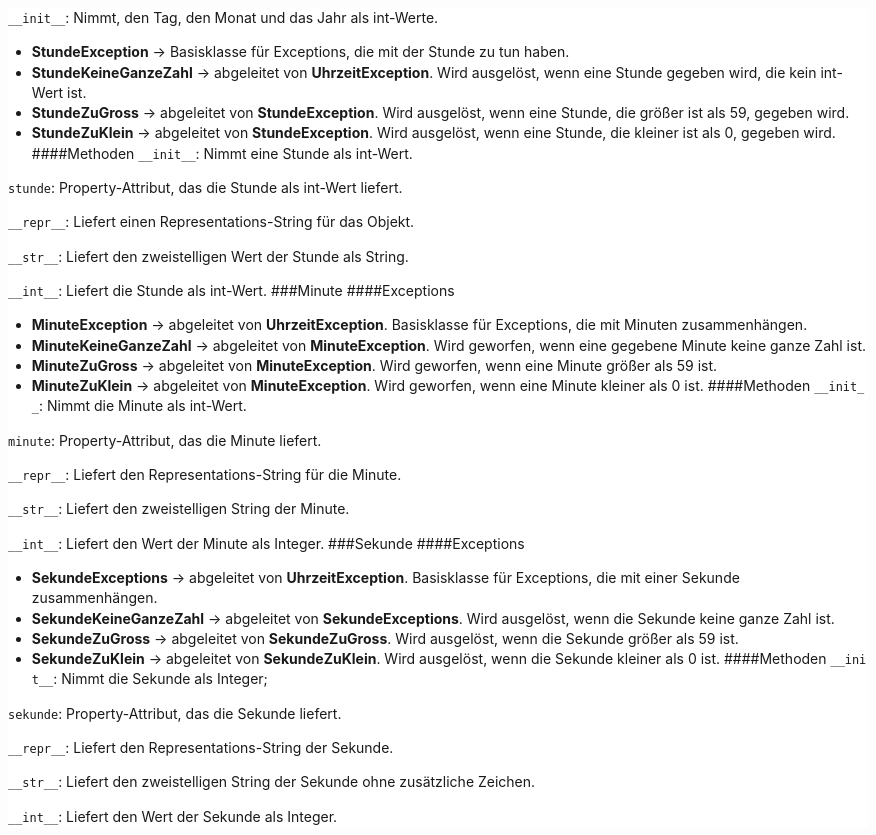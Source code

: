```__init__```: Nimmt, den Tag, den Monat und das Jahr als int-Werte.
* __StundeException__ &rarr; Basisklasse für Exceptions, die mit der Stunde zu tun haben.
* __StundeKeineGanzeZahl__ &rarr; abgeleitet von __UhrzeitException__. Wird ausgelöst, wenn eine Stunde gegeben wird, 
  die kein int-Wert ist.
* __StundeZuGross__ &rarr; abgeleitet von __StundeException__. Wird ausgelöst, 
  wenn eine Stunde, die größer ist als 59, gegeben wird.
* __StundeZuKlein__ &rarr; abgeleitet von __StundeException__. Wird ausgelöst, 
  wenn eine Stunde, die kleiner ist als 0, gegeben wird.
####Methoden
```__init__```: Nimmt eine Stunde als int-Wert.

```stunde```: Property-Attribut, das die Stunde als int-Wert liefert.

```__repr__```: Liefert einen Representations-String für das Objekt.

```__str__```: Liefert den zweistelligen Wert der Stunde als String.

```__int__```: Liefert die Stunde als int-Wert.
###Minute
####Exceptions
* __MinuteException__ &rarr; abgeleitet von __UhrzeitException__. 
  Basisklasse für Exceptions, die mit Minuten zusammenhängen.
* __MinuteKeineGanzeZahl__ &rarr; abgeleitet von __MinuteException__. Wird geworfen, 
  wenn eine gegebene Minute keine ganze Zahl ist.
* __MinuteZuGross__ &rarr; abgeleitet von __MinuteException__. Wird geworfen, wenn eine Minute größer als 59 ist.
* __MinuteZuKlein__ &rarr; abgeleitet von __MinuteException__. Wird geworfen, wenn eine Minute kleiner als 0 ist.
####Methoden
```__init__```: Nimmt die Minute als int-Wert.

```minute```: Property-Attribut, das die Minute liefert.

```__repr__```: Liefert den Representations-String für die Minute.

```__str__```: Liefert den zweistelligen String der Minute.

```__int__```: Liefert den Wert der Minute als Integer.
###Sekunde
####Exceptions
* __SekundeExceptions__ &rarr; abgeleitet von __UhrzeitException__. 
  Basisklasse für Exceptions, die mit einer Sekunde zusammenhängen.
* __SekundeKeineGanzeZahl__ &rarr; abgeleitet von __SekundeExceptions__. Wird ausgelöst, 
  wenn die Sekunde keine ganze Zahl ist.
* __SekundeZuGross__ &rarr; abgeleitet von __SekundeZuGross__. Wird ausgelöst, wenn die Sekunde größer als 59 ist.
* __SekundeZuKlein__ &rarr; abgeleitet von __SekundeZuKlein__. Wird ausgelöst, wenn die Sekunde kleiner als 0 ist.
####Methoden
```__init__```: Nimmt die Sekunde als Integer;

```sekunde```: Property-Attribut, das die Sekunde liefert.

```__repr__```: Liefert den Representations-String der Sekunde.

```__str__```: Liefert den zweistelligen String der Sekunde ohne zusätzliche Zeichen. 

```__int__```: Liefert den Wert der Sekunde als Integer.